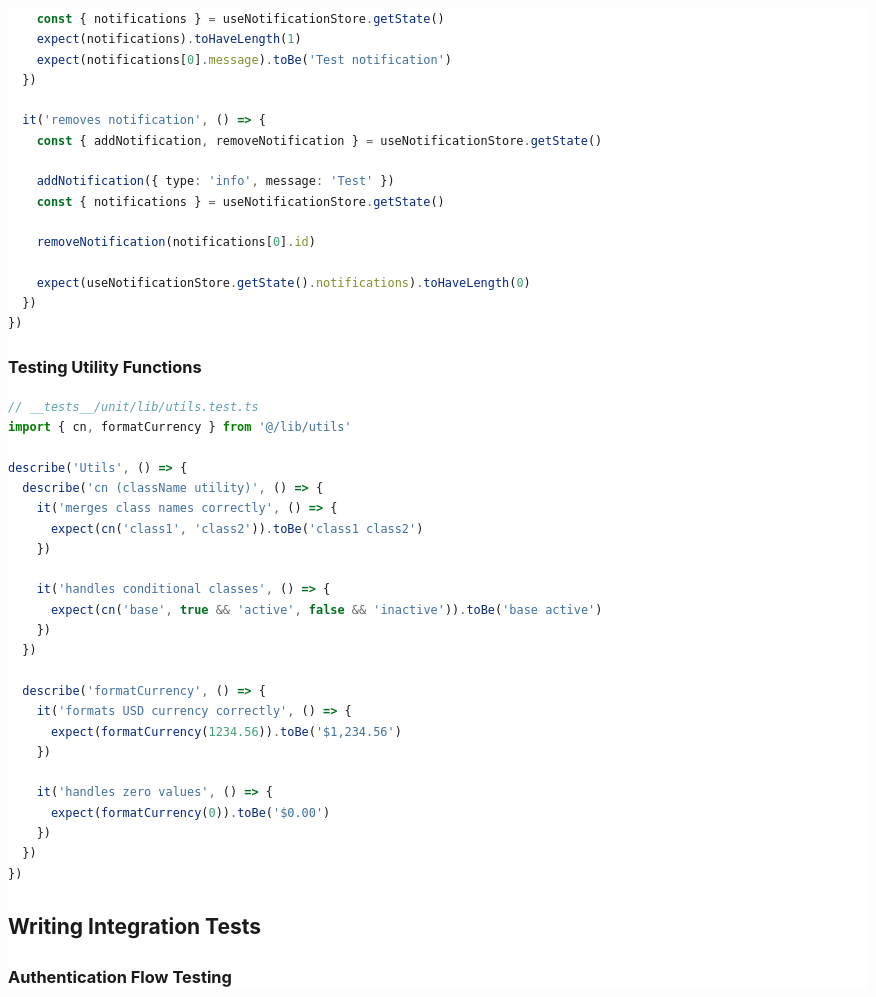```typescript
    const { notifications } = useNotificationStore.getState()
    expect(notifications).toHaveLength(1)
    expect(notifications[0].message).toBe('Test notification')
  })

  it('removes notification', () => {
    const { addNotification, removeNotification } = useNotificationStore.getState()

    addNotification({ type: 'info', message: 'Test' })
    const { notifications } = useNotificationStore.getState()

    removeNotification(notifications[0].id)

    expect(useNotificationStore.getState().notifications).toHaveLength(0)
  })
})
```

### Testing Utility Functions

```typescript
// __tests__/unit/lib/utils.test.ts
import { cn, formatCurrency } from '@/lib/utils'

describe('Utils', () => {
  describe('cn (className utility)', () => {
    it('merges class names correctly', () => {
      expect(cn('class1', 'class2')).toBe('class1 class2')
    })

    it('handles conditional classes', () => {
      expect(cn('base', true && 'active', false && 'inactive')).toBe('base active')
    })
  })

  describe('formatCurrency', () => {
    it('formats USD currency correctly', () => {
      expect(formatCurrency(1234.56)).toBe('$1,234.56')
    })

    it('handles zero values', () => {
      expect(formatCurrency(0)).toBe('$0.00')
    })
  })
})
```

## Writing Integration Tests

### Authentication Flow Testing
